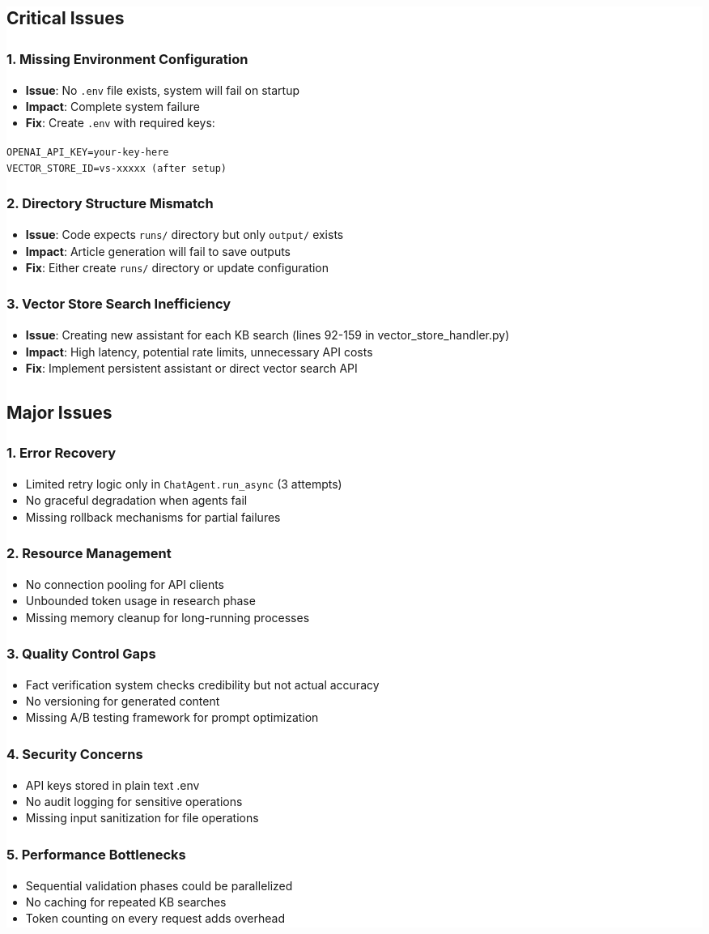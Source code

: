 ## Critical Issues

### 1. **Missing Environment Configuration**
- **Issue**: No `.env` file exists, system will fail on startup
- **Impact**: Complete system failure
- **Fix**: Create `.env` with required keys:
```env
OPENAI_API_KEY=your-key-here
VECTOR_STORE_ID=vs-xxxxx (after setup)
```

### 2. **Directory Structure Mismatch**
- **Issue**: Code expects `runs/` directory but only `output/` exists
- **Impact**: Article generation will fail to save outputs
- **Fix**: Either create `runs/` directory or update configuration

### 3. **Vector Store Search Inefficiency**
- **Issue**: Creating new assistant for each KB search (lines 92-159 in vector_store_handler.py)
- **Impact**: High latency, potential rate limits, unnecessary API costs
- **Fix**: Implement persistent assistant or direct vector search API

## Major Issues

### 1. **Error Recovery**
- Limited retry logic only in `ChatAgent.run_async` (3 attempts)
- No graceful degradation when agents fail
- Missing rollback mechanisms for partial failures

### 2. **Resource Management**
- No connection pooling for API clients
- Unbounded token usage in research phase
- Missing memory cleanup for long-running processes

### 3. **Quality Control Gaps**
- Fact verification system checks credibility but not actual accuracy
- No versioning for generated content
- Missing A/B testing framework for prompt optimization

### 4. **Security Concerns**
- API keys stored in plain text .env
- No audit logging for sensitive operations
- Missing input sanitization for file operations

### 5. **Performance Bottlenecks**
- Sequential validation phases could be parallelized
- No caching for repeated KB searches
- Token counting on every request adds overhead
